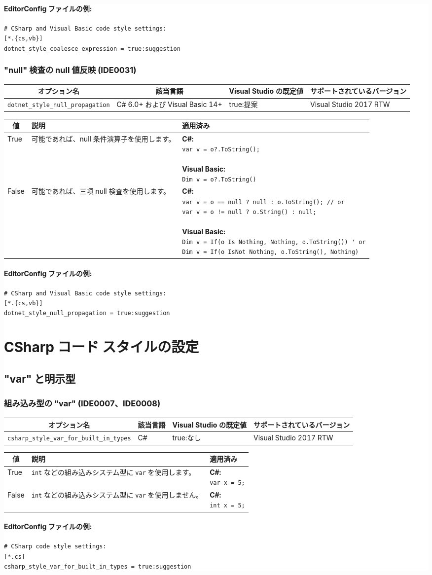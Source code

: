 #### <a name="example-editorconfig-file"></a>EditorConfig ファイルの例:
```
# CSharp and Visual Basic code style settings:
[*.{cs,vb}]
dotnet_style_coalesce_expression = true:suggestion
``` 

### <a name="expression_level_null_propogation">"null" 検査の null 値反映 (IDE0031)</a>
| **オプション名** | **該当言語** | **Visual Studio の既定値** | **サポートされているバージョン** |
| ----------- | -------------------- | ----------------------| ----------------  |
|`dotnet_style_null_propagation`| C# 6.0+ および Visual Basic 14+ | true:提案 | Visual Studio 2017 RTW |


| 値 | 説明 | 適用済み 
| ------------- |:-------------|:-------------|
| True | 可能であれば、null 条件演算子を使用します。| **C#:** <br>`var v = o?.ToString();` <br><br> **Visual Basic:** <br> `Dim v = o?.ToString()`
| False | 可能であれば、三項 null 検査を使用します。 | **C#:** <br>`var v = o == null ? null : o.ToString(); // or`<br>`var v = o != null ? o.String() : null;` <br><br> **Visual Basic:** <br>`Dim v = If(o Is Nothing, Nothing, o.ToString()) ' or`<br> `Dim v = If(o IsNot Nothing, o.ToString(), Nothing)`

#### <a name="example-editorconfig-file"></a>EditorConfig ファイルの例:
```
# CSharp and Visual Basic code style settings:
[*.{cs,vb}]
dotnet_style_null_propagation = true:suggestion
``` 

# <a name="csharp_codestyle">CSharp コード スタイルの設定</a>
## <a name="var">"var" と明示型</a>
### <a name="var_built_in">組み込み型の "var" (IDE0007、IDE0008)</a>
| **オプション名** | **該当言語** | **Visual Studio の既定値** | **サポートされているバージョン** |
| ----------- | -------------------- | ----------------------| ----------------  |
|`csharp_style_var_for_built_in_types`| C# | true:なし | Visual Studio 2017 RTW |


| 値 | 説明 | 適用済み 
| ------------- |:-------------|:-------------|
| True | `int` などの組み込みシステム型に `var` を使用します。| **C#:** <br>`var x = 5;`
| False | `int` などの組み込みシステム型に `var` を使用しません。 | **C#:** <br>`int x = 5;`

#### <a name="example-editorconfig-file"></a>EditorConfig ファイルの例:
```
# CSharp code style settings:
[*.cs]
csharp_style_var_for_built_in_types = true:suggestion
``` 
